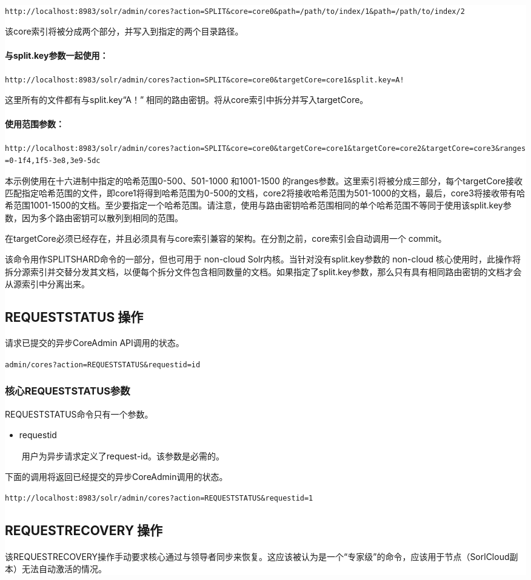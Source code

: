 ```
http://localhost:8983/solr/admin/cores?action=SPLIT&core=core0&path=/path/to/index/1&path=/path/to/index/2
```

该core索引将被分成两个部分，并写入到指定的两个目录路径。

#### 与split.key参数一起使用：

```
http://localhost:8983/solr/admin/cores?action=SPLIT&core=core0&targetCore=core1&split.key=A!
```

这里所有的文件都有与split.key“A！” 相同的路由密钥。将从core索引中拆分并写入targetCore。

#### 使用范围参数：

```
http://localhost:8983/solr/admin/cores?action=SPLIT&core=core0&targetCore=core1&targetCore=core2&targetCore=core3&ranges=0-1f4,1f5-3e8,3e9-5dc
```

本示例使用在十六进制中指定的哈希范围0-500、501-1000  和1001-1500  的ranges参数。这里索引将被分成三部分，每个targetCore接收匹配指定哈希范围的文件，即core1将得到哈希范围为0-500的文档，core2将接收哈希范围为501-1000的文档，最后，core3将接收带有哈希范围1001-1500的文档。至少要指定一个哈希范围。请注意，使用与路由密钥哈希范围相同的单个哈希范围不等同于使用该split.key参数，因为多个路由密钥可以散列到相同的范围。

在targetCore必须已经存在，并且必须具有与core索引兼容的架构。在分割之前，core索引会自动调用一个 commit。

该命令用作SPLITSHARD命令的一部分，但也可用于 non-cloud Solr内核。当针对没有split.key参数的  non-cloud  核心使用时，此操作将拆分源索引并交替分发其文档，以便每个拆分文件包含相同数量的文档。如果指定了split.key参数，那么只有具有相同路由密钥的文档才会从源索引中分离出来。

## REQUESTSTATUS 操作



请求已提交的异步CoreAdmin API调用的状态。

```
admin/cores?action=REQUESTSTATUS&requestid=id
```

### 核心REQUESTSTATUS参数

REQUESTSTATUS命令只有一个参数。

- requestid

  ​         用户为异步请求定义了request-id。该参数是必需的。     

下面的调用将返回已经提交的异步CoreAdmin调用的状态。

```
http://localhost:8983/solr/admin/cores?action=REQUESTSTATUS&requestid=1
```

## REQUESTRECOVERY 操作



该REQUESTRECOVERY操作手动要求核心通过与领导者同步来恢复。这应该被认为是一个“专家级”的命令，应该用于节点（SorlCloud副本）无法自动激活的情况。
